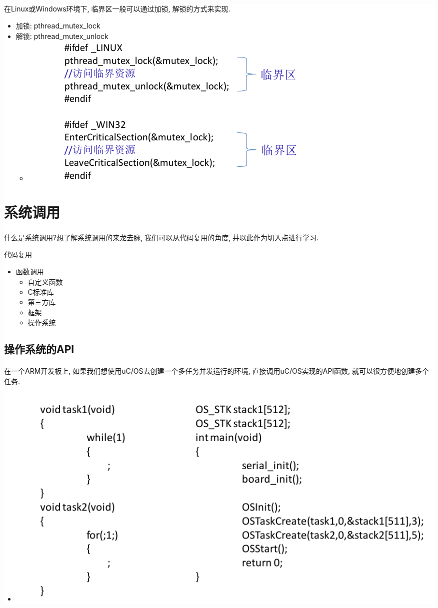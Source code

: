 在Linux或Windows环境下, 临界区一般可以通过加锁, 解锁的方式来实现. 
- 加锁: pthread_mutex_lock
- 解锁: pthread_mutex_unlock
	- ![](assets/Pasted%20image%2020230512011944.png)

# 系统调用

什么是系统调用?想了解系统调用的来龙去脉, 我们可以从代码复用的角度, 并以此作为切入点进行学习. 

代码复用
- 函数调用
	- 自定义函数
	- C标准库
	- 第三方库
	- 框架
	- 操作系统

## 操作系统的API

在一个ARM开发板上, 如果我们想使用uC/OS去创建一个多任务并发运行的环境, 直接调用uC/OS实现的API函数, 就可以很方便地创建多个任务. 
- ![](assets/Pasted%20image%2020230512012609.png)
